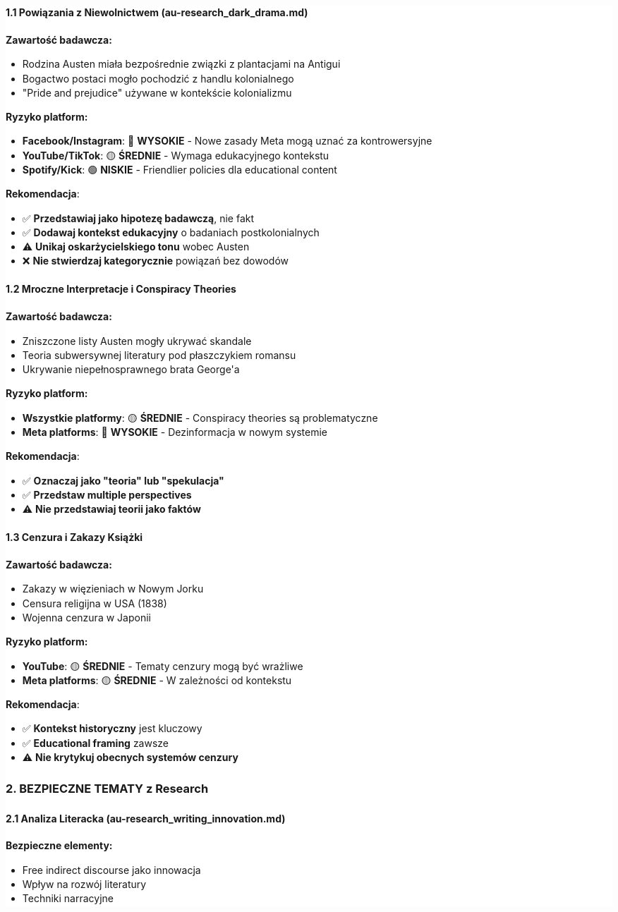 #### 1.1 Powiązania z Niewolnictwem (au-research_dark_drama.md)
**Zawartość badawcza:**
- Rodzina Austen miała bezpośrednie związki z plantacjami na Antigui
- Bogactwo postaci mogło pochodzić z handlu kolonialnego
- "Pride and prejudice" używane w kontekście kolonializmu

**Ryzyko platform:**
- **Facebook/Instagram**: 🔴 **WYSOKIE** - Nowe zasady Meta mogą uznać za kontrowersyjne
- **YouTube/TikTok**: 🟡 **ŚREDNIE** - Wymaga edukacyjnego kontekstu
- **Spotify/Kick**: 🟢 **NISKIE** - Friendlier policies dla educational content

**Rekomendacja**: 
- ✅ **Przedstawiaj jako hipotezę badawczą**, nie fakt
- ✅ **Dodawaj kontekst edukacyjny** o badaniach postkolonialnych
- ⚠️ **Unikaj oskarżycielskiego tonu** wobec Austen
- ❌ **Nie stwierdzaj kategorycznie** powiązań bez dowodów

#### 1.2 Mroczne Interpretacje i Conspiracy Theories
**Zawartość badawcza:**
- Zniszczone listy Austen mogły ukrywać skandale
- Teoria subwersywnej literatury pod płaszczykiem romansu
- Ukrywanie niepełnosprawnego brata George'a

**Ryzyko platform:**
- **Wszystkie platformy**: 🟡 **ŚREDNIE** - Conspiracy theories są problematyczne
- **Meta platforms**: 🔴 **WYSOKIE** - Dezinformacja w nowym systemie

**Rekomendacja**:
- ✅ **Oznaczaj jako "teoria" lub "spekulacja"**
- ✅ **Przedstaw multiple perspectives**
- ⚠️ **Nie przedstawiaj teorii jako faktów**

#### 1.3 Cenzura i Zakazy Książki
**Zawartość badawcza:**
- Zakazy w więzieniach w Nowym Jorku
- Censura religijna w USA (1838)
- Wojenna cenzura w Japonii

**Ryzyko platform:**
- **YouTube**: 🟡 **ŚREDNIE** - Tematy cenzury mogą być wrażliwe
- **Meta platforms**: 🟡 **ŚREDNIE** - W zależności od kontekstu

**Rekomendacja**:
- ✅ **Kontekst historyczny** jest kluczowy
- ✅ **Educational framing** zawsze
- ⚠️ **Nie krytykuj obecnych systemów cenzury**

### 2. BEZPIECZNE TEMATY z Research

#### 2.1 Analiza Literacka (au-research_writing_innovation.md)
**Bezpieczne elementy:**
- Free indirect discourse jako innowacja
- Wpływ na rozwój literatury
- Techniki narracyjne
